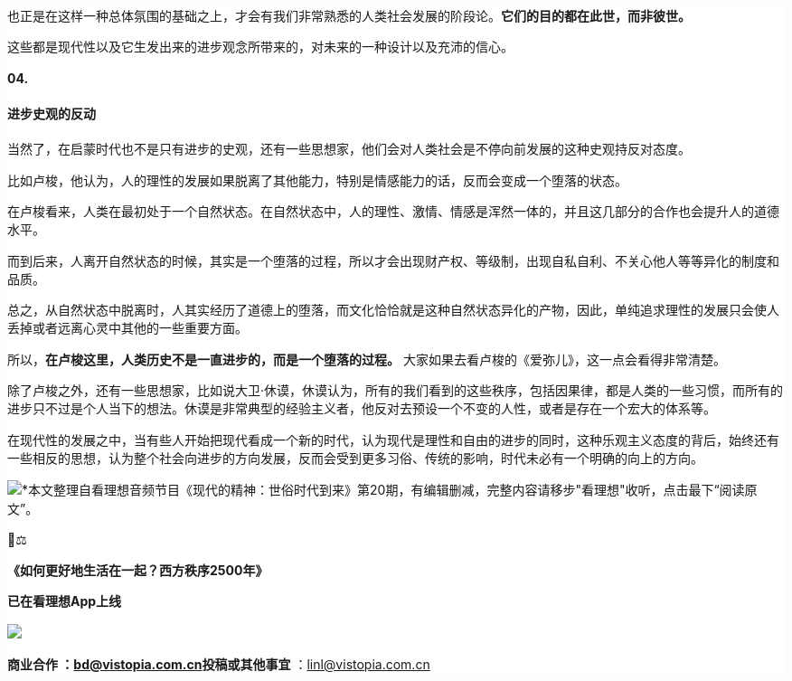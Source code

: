 
也正是在这样一种总体氛围的基础之上，才会有我们非常熟悉的人类社会发展的阶段论。**它们的目的都在此世，而非彼世。**

  

这些都是现代性以及它生发出来的进步观念所带来的，对未来的一种设计以及充沛的信心。

  

**04.**

#### **进步史观的反动**

  

当然了，在启蒙时代也不是只有进步的史观，还有一些思想家，他们会对人类社会是不停向前发展的这种史观持反对态度。

  

比如卢梭，他认为，人的理性的发展如果脱离了其他能力，特别是情感能力的话，反而会变成一个堕落的状态。

  

在卢梭看来，人类在最初处于一个自然状态。在自然状态中，人的理性、激情、情感是浑然一体的，并且这几部分的合作也会提升人的道德水平。

  

而到后来，人离开自然状态的时候，其实是一个堕落的过程，所以才会出现财产权、等级制，出现自私自利、不关心他人等等异化的制度和品质。

  

总之，从自然状态中脱离时，人其实经历了道德上的堕落，而文化恰恰就是这种自然状态异化的产物，因此，单纯追求理性的发展只会使人丢掉或者远离心灵中其他的一些重要方面。

  

所以，**在卢梭这里，人类历史不是一直进步的，而是一个堕落的过程。** 大家如果去看卢梭的《爱弥儿》，这一点会看得非常清楚。

  

除了卢梭之外，还有一些思想家，比如说大卫·休谟，休谟认为，所有的我们看到的这些秩序，包括因果律，都是人类的一些习惯，而所有的进步只不过是个人当下的想法。休谟是非常典型的经验主义者，他反对去预设一个不变的人性，或者是存在一个宏大的体系等。

  

在现代性的发展之中，当有些人开始把现代看成一个新的时代，认为现代是理性和自由的进步的同时，这种乐观主义态度的背后，始终还有一些相反的思想，认为整个社会向进步的方向发展，反而会受到更多习俗、传统的影响，时代未必有一个明确的向上的方向。

  

![](https://mmbiz.qpic.cn/mmbiz_png/aP7vrTpXJxRA0ViaNRqia18YGj5LgX4VSibCtkY28xLiaOEanibJrx7E0bWiaH8tRc0WkaCZ35VoiabPsr0urCBdAzT9Q/640?wx_fmt=png)*本文整理自看理想音频节目《现代的精神：世俗时代到来》第20期，有编辑删减，完整内容请移步"看理想"收听，点击最下“阅读原文”。  

📖⚖️  

**《如何更好地生活在一起？西方秩序2500年》**

**已在看理想App上线**

![](https://mmbiz.qpic.cn/mmbiz_jpg/aP7vrTpXJxR1wgLLT62LwZjR3biagBIiaHFBwqt6Joe81yNf9zfu1oqnwm8qjLV9EsRiciblKvPToQeuGYytXNfmOA/640?wx_fmt=other&from;=appmsg&tp;=webp&wxfrom;=5&wx;_lazy=1&wx;_co=1)

  

******商业合作** ：bd@vistopia.com.cn**投稿或其他事宜** ：linl@vistopia.com.cn

